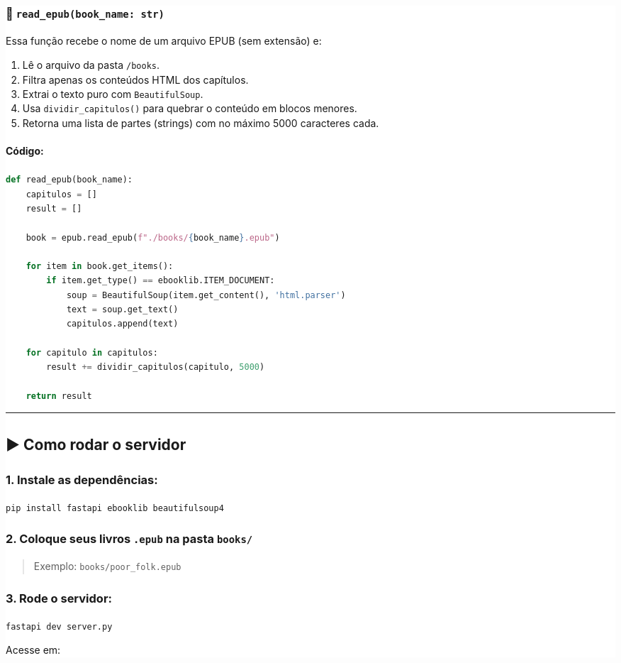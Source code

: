 

### 📌 `read_epub(book_name: str)`

Essa função recebe o nome de um arquivo EPUB (sem extensão) e:

1. Lê o arquivo da pasta `/books`.
2. Filtra apenas os conteúdos HTML dos capítulos.
3. Extrai o texto puro com `BeautifulSoup`.
4. Usa `dividir_capitulos()` para quebrar o conteúdo em blocos menores.
5. Retorna uma lista de partes (strings) com no máximo 5000 caracteres cada.

#### Código:

```python
def read_epub(book_name):
    capitulos = []
    result = []

    book = epub.read_epub(f"./books/{book_name}.epub")
    
    for item in book.get_items():
        if item.get_type() == ebooklib.ITEM_DOCUMENT:
            soup = BeautifulSoup(item.get_content(), 'html.parser')
            text = soup.get_text()
            capitulos.append(text)

    for capitulo in capitulos:
        result += dividir_capitulos(capitulo, 5000)

    return result
```

---

## ▶️ Como rodar o servidor

### 1. Instale as dependências:

```bash
pip install fastapi ebooklib beautifulsoup4
```

### 2. Coloque seus livros `.epub` na pasta `books/`

> Exemplo: `books/poor_folk.epub`

### 3. Rode o servidor:

```bash
fastapi dev server.py
```

Acesse em:
